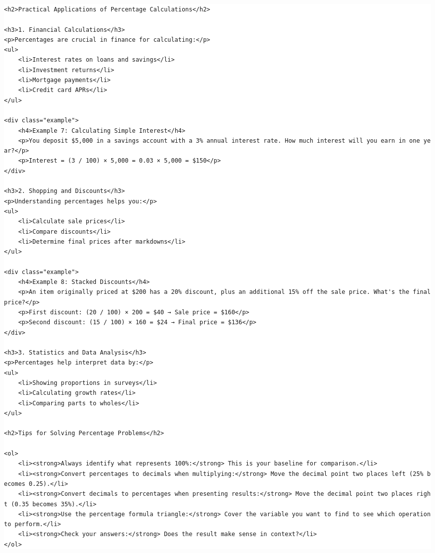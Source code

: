     <h2>Practical Applications of Percentage Calculations</h2>
    
    <h3>1. Financial Calculations</h3>
    <p>Percentages are crucial in finance for calculating:</p>
    <ul>
        <li>Interest rates on loans and savings</li>
        <li>Investment returns</li>
        <li>Mortgage payments</li>
        <li>Credit card APRs</li>
    </ul>
    
    <div class="example">
        <h4>Example 7: Calculating Simple Interest</h4>
        <p>You deposit $5,000 in a savings account with a 3% annual interest rate. How much interest will you earn in one year?</p>
        <p>Interest = (3 / 100) × 5,000 = 0.03 × 5,000 = $150</p>
    </div>
    
    <h3>2. Shopping and Discounts</h3>
    <p>Understanding percentages helps you:</p>
    <ul>
        <li>Calculate sale prices</li>
        <li>Compare discounts</li>
        <li>Determine final prices after markdowns</li>
    </ul>
    
    <div class="example">
        <h4>Example 8: Stacked Discounts</h4>
        <p>An item originally priced at $200 has a 20% discount, plus an additional 15% off the sale price. What's the final price?</p>
        <p>First discount: (20 / 100) × 200 = $40 → Sale price = $160</p>
        <p>Second discount: (15 / 100) × 160 = $24 → Final price = $136</p>
    </div>
    
    <h3>3. Statistics and Data Analysis</h3>
    <p>Percentages help interpret data by:</p>
    <ul>
        <li>Showing proportions in surveys</li>
        <li>Calculating growth rates</li>
        <li>Comparing parts to wholes</li>
    </ul>
    
    <h2>Tips for Solving Percentage Problems</h2>
    
    <ol>
        <li><strong>Always identify what represents 100%:</strong> This is your baseline for comparison.</li>
        <li><strong>Convert percentages to decimals when multiplying:</strong> Move the decimal point two places left (25% becomes 0.25).</li>
        <li><strong>Convert decimals to percentages when presenting results:</strong> Move the decimal point two places right (0.35 becomes 35%).</li>
        <li><strong>Use the percentage formula triangle:</strong> Cover the variable you want to find to see which operation to perform.</li>
        <li><strong>Check your answers:</strong> Does the result make sense in context?</li>
    </ol>
    